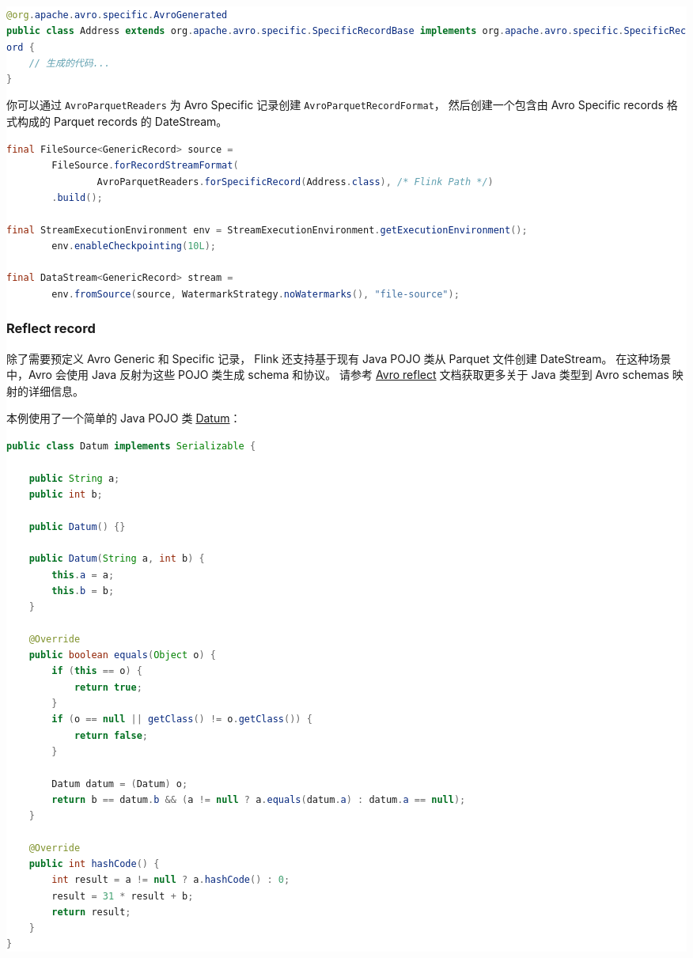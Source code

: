 ```java
@org.apache.avro.specific.AvroGenerated
public class Address extends org.apache.avro.specific.SpecificRecordBase implements org.apache.avro.specific.SpecificRecord {
    // 生成的代码...
}
```

你可以通过 `AvroParquetReaders` 为 Avro Specific 记录创建 `AvroParquetRecordFormat`，
然后创建一个包含由 Avro Specific records 格式构成的 Parquet records 的 DateStream。

```java
final FileSource<GenericRecord> source =
        FileSource.forRecordStreamFormat(
                AvroParquetReaders.forSpecificRecord(Address.class), /* Flink Path */)
        .build();

final StreamExecutionEnvironment env = StreamExecutionEnvironment.getExecutionEnvironment();
        env.enableCheckpointing(10L);
        
final DataStream<GenericRecord> stream =
        env.fromSource(source, WatermarkStrategy.noWatermarks(), "file-source");
```

### Reflect record

除了需要预定义 Avro Generic 和 Specific 记录， Flink 还支持基于现有 Java POJO 类从 Parquet 文件创建 DateStream。
在这种场景中，Avro 会使用 Java 反射为这些 POJO 类生成 schema 和协议。
请参考 [Avro reflect](https://avro.apache.org/docs/1.10.0/api/java/index.html) 文档获取更多关于 Java 类型到 Avro schemas 映射的详细信息。

本例使用了一个简单的 Java POJO 类 [Datum](https://github.com/apache/flink/blob/master/flink-formats/flink-parquet/src/test/java/org/apache/flink/formats/parquet/avro/Datum.java)：

```java
public class Datum implements Serializable {

    public String a;
    public int b;

    public Datum() {}

    public Datum(String a, int b) {
        this.a = a;
        this.b = b;
    }

    @Override
    public boolean equals(Object o) {
        if (this == o) {
            return true;
        }
        if (o == null || getClass() != o.getClass()) {
            return false;
        }

        Datum datum = (Datum) o;
        return b == datum.b && (a != null ? a.equals(datum.a) : datum.a == null);
    }

    @Override
    public int hashCode() {
        int result = a != null ? a.hashCode() : 0;
        result = 31 * result + b;
        return result;
    }
}
```